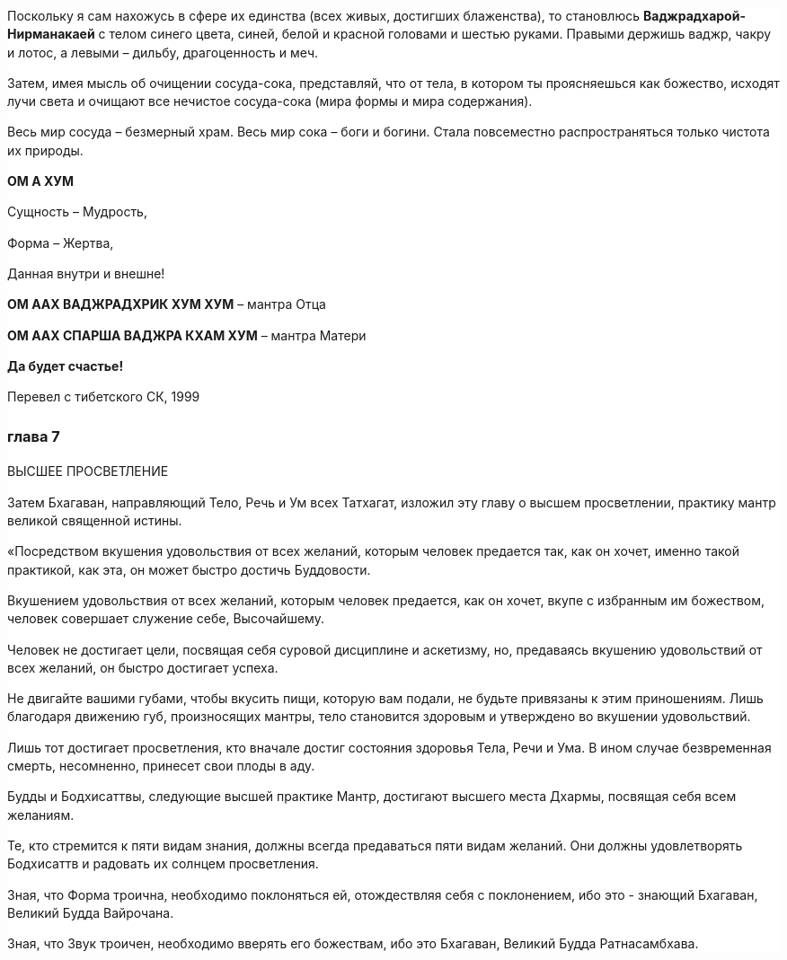  Поскольку я сам нахожусь в сфере их единства (всех живых, достигших блаженства), то становлюсь **Ваджрадхарой-Нирманакаей** с телом синего цвета, синей, белой и красной головами и шестью руками. Правыми держишь ваджр, чакру и лотос, а левыми – дильбу, драгоценность и меч.

 Затем, имея мысль об очищении сосуда-сока, представляй, что от тела, в котором ты проясняешься как божество, исходят лучи света и очищают все нечистое сосуда-сока (мира формы и мира содержания).

 Весь мир сосуда – безмерный храм. Весь мир сока – боги и богини. Стала повсеместно распространяться только чистота их природы.

**ОМ А ХУМ** 

 Сущность – Мудрость,

 Форма – Жертва,

 Данная внутри и внешне!

**ОМ ААХ ВАДЖРАДХРИК ХУМ ХУМ** – мантра Отца 

**ОМ ААХ СПАРША ВАДЖРА КХАМ ХУМ** – мантра Матери 

**Да будет счастье!** 

 Перевел с тибетского СК, 1999

###  глава 7  
 ВЫСШЕЕ ПРОСВЕТЛЕНИЕ

 Затем Бхагаван, направляющий Тело, Речь и Ум всех Татхагат, изложил эту главу о высшем просветлении, практику мантр великой священной истины.

 «Посредством вкушения удовольствия от всех желаний, которым человек предается так, как он хочет, именно такой практикой, как эта, он может быстро достичь Буддовости.

 Вкушением удовольствия от всех желаний, которым человек предается, как он хочет, вкупе с избранным им божеством, человек совершает служение себе, Высочайшему.

 Человек не достигает цели, посвящая себя суровой дисциплине и аскетизму, но, предаваясь вкушению удовольствий от всех желаний, он быстро достигает успеха.

 Не двигайте вашими губами, чтобы вкусить пищи, которую вам подали, не будьте привязаны к этим приношениям. Лишь благодаря движению губ, произносящих мантры, тело становится здоровым и утверждено во вкушении удовольствий.

 Лишь тот достигает просветления, кто вначале достиг состояния здоровья Тела, Речи и Ума. В ином случае безвременная смерть, несомненно, принесет свои плоды в аду.

 Будды и Бодхисаттвы, следующие высшей практике Мантр, достигают высшего места Дхармы, посвящая себя всем желаниям.

 Те, кто стремится к пяти видам знания, должны всегда предаваться пяти видам желаний. Они должны удовлетворять Бодхисаттв и радовать их солнцем просветления.

 Зная, что Форма троична, необходимо поклоняться ей, отождествляя себя с поклонением, ибо это - знающий Бхагаван, Великий Будда Вайрочана.

 Зная, что Звук троичен, необходимо вверять его божествам, ибо это Бхагаван, Великий Будда Ратнасамбхава.
